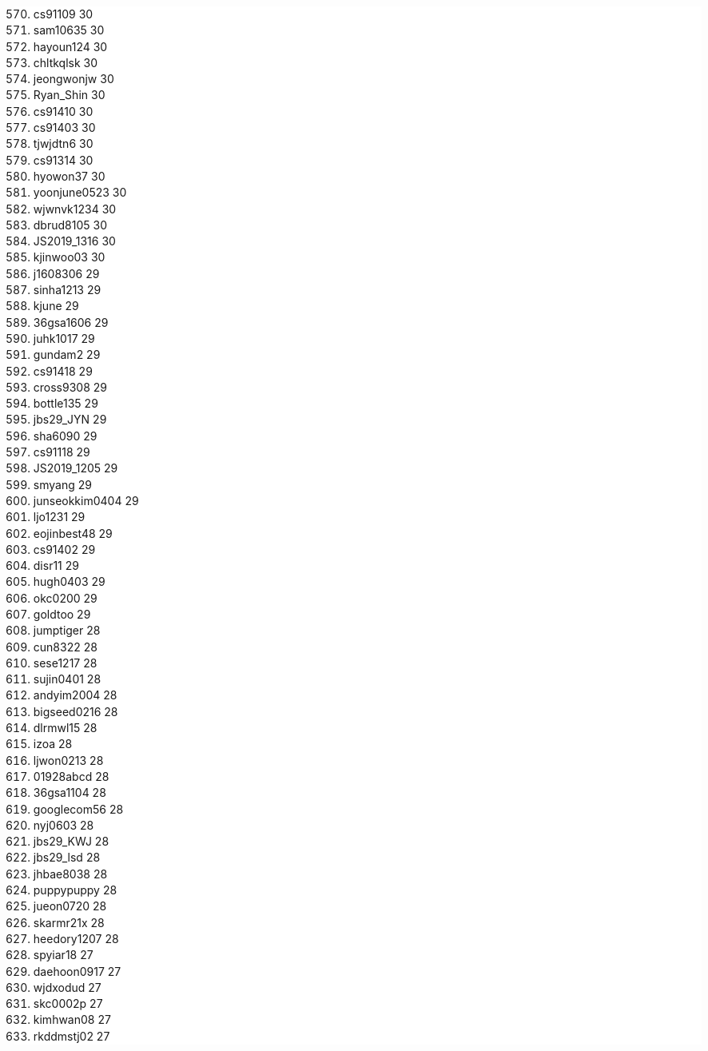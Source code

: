 570) cs91109 30  
571) sam10635 30  
572) hayoun124 30  
573) chltkqlsk 30  
574) jeongwonjw 30  
575) Ryan&#95;Shin 30  
576) cs91410 30  
577) cs91403 30  
578) tjwjdtn6 30  
579) cs91314 30  
580) hyowon37 30  
581) yoonjune0523 30  
582) wjwnvk1234 30  
583) dbrud8105 30  
584) JS2019&#95;1316 30  
585) kjinwoo03 30  
586) j1608306 29  
587) sinha1213 29  
588) kjune 29  
589) 36gsa1606 29  
590) juhk1017 29  
591) gundam2 29  
592) cs91418 29  
593) cross9308 29  
594) bottle135 29  
595) jbs29&#95;JYN 29  
596) sha6090 29  
597) cs91118 29  
598) JS2019&#95;1205 29  
599) smyang 29  
600) junseokkim0404 29  
601) ljo1231 29  
602) eojinbest48 29  
603) cs91402 29  
604) disr11 29  
605) hugh0403 29  
606) okc0200 29  
607) goldtoo 29  
608) jumptiger 28  
609) cun8322 28  
610) sese1217 28  
611) sujin0401 28  
612) andyim2004 28  
613) bigseed0216 28  
614) dlrmwl15 28  
615) izoa 28  
616) ljwon0213 28  
617) 01928abcd 28  
618) 36gsa1104 28  
619) googlecom56 28  
620) nyj0603 28  
621) jbs29&#95;KWJ 28  
622) jbs29&#95;lsd 28  
623) jhbae8038 28  
624) puppypuppy 28  
625) jueon0720 28  
626) skarmr21x 28  
627) heedory1207 28  
628) spyiar18 27  
629) daehoon0917 27  
630) wjdxodud 27  
631) skc0002p 27  
632) kimhwan08 27  
633) rkddmstj02 27  